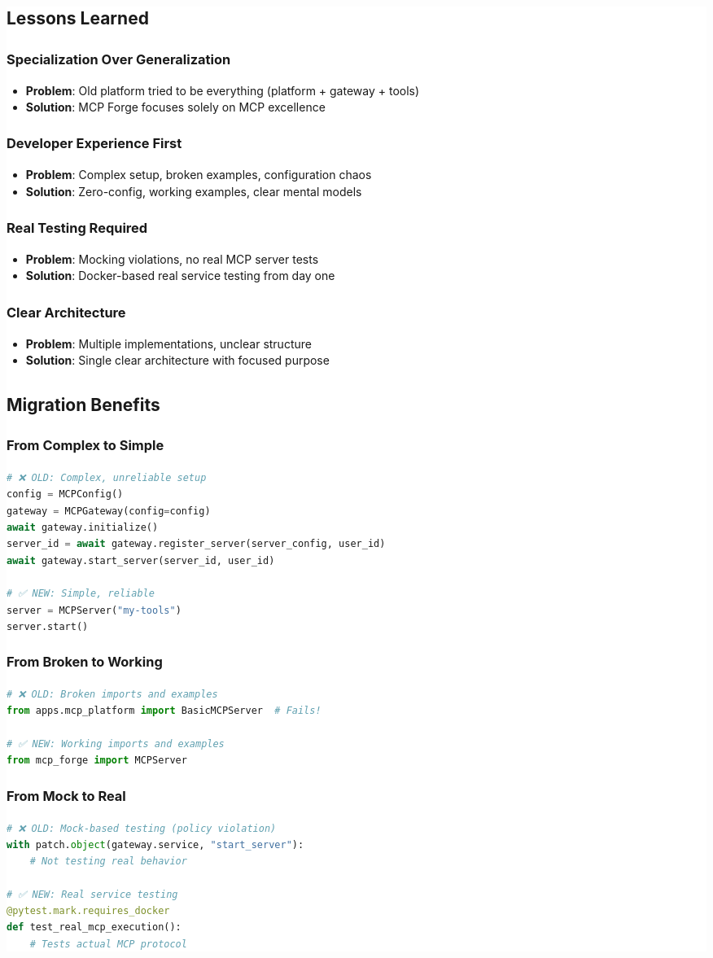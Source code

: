 ## Lessons Learned

### **Specialization Over Generalization**
- **Problem**: Old platform tried to be everything (platform + gateway + tools)
- **Solution**: MCP Forge focuses solely on MCP excellence

### **Developer Experience First**
- **Problem**: Complex setup, broken examples, configuration chaos
- **Solution**: Zero-config, working examples, clear mental models

### **Real Testing Required**
- **Problem**: Mocking violations, no real MCP server tests
- **Solution**: Docker-based real service testing from day one

### **Clear Architecture**
- **Problem**: Multiple implementations, unclear structure
- **Solution**: Single clear architecture with focused purpose

## Migration Benefits

### **From Complex to Simple**
```python
# ❌ OLD: Complex, unreliable setup
config = MCPConfig()
gateway = MCPGateway(config=config)
await gateway.initialize()
server_id = await gateway.register_server(server_config, user_id)
await gateway.start_server(server_id, user_id)

# ✅ NEW: Simple, reliable
server = MCPServer("my-tools")
server.start()
```

### **From Broken to Working**
```python
# ❌ OLD: Broken imports and examples
from apps.mcp_platform import BasicMCPServer  # Fails!

# ✅ NEW: Working imports and examples
from mcp_forge import MCPServer
```

### **From Mock to Real**
```python
# ❌ OLD: Mock-based testing (policy violation)
with patch.object(gateway.service, "start_server"):
    # Not testing real behavior

# ✅ NEW: Real service testing
@pytest.mark.requires_docker
def test_real_mcp_execution():
    # Tests actual MCP protocol
```
